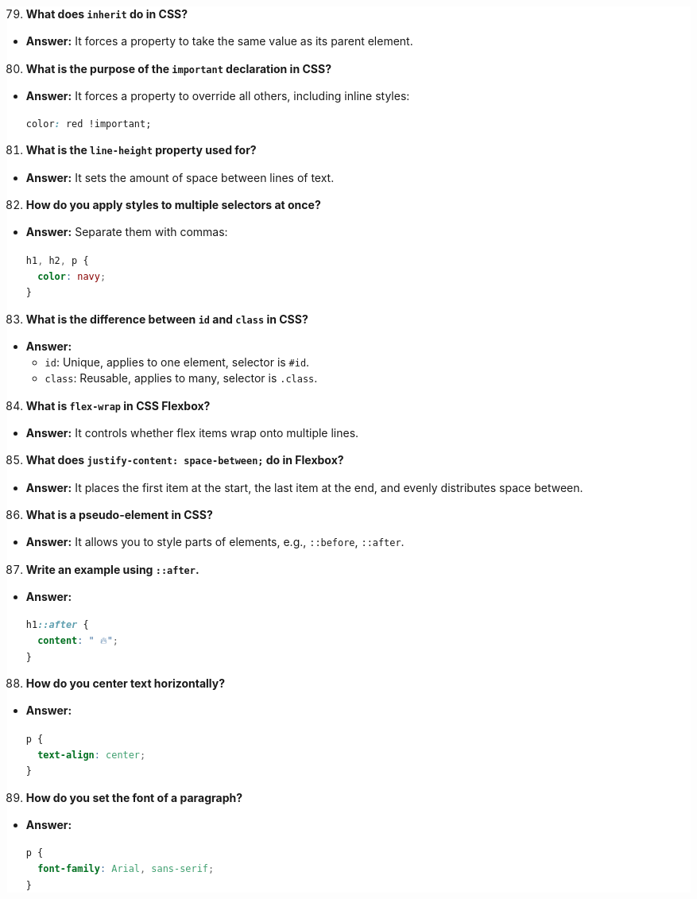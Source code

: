79. **What does `inherit` do in CSS?**  
   - **Answer:** It forces a property to take the same value as its parent element.

80. **What is the purpose of the `important` declaration in CSS?**  
   - **Answer:** It forces a property to override all others, including inline styles:  
     ```css
     color: red !important;
     ```

81. **What is the `line-height` property used for?**  
   - **Answer:** It sets the amount of space between lines of text.

82. **How do you apply styles to multiple selectors at once?**  
   - **Answer:** Separate them with commas:  
     ```css
     h1, h2, p {
       color: navy;
     }
     ```

83. **What is the difference between `id` and `class` in CSS?**  
   - **Answer:**  
     - `id`: Unique, applies to one element, selector is `#id`.  
     - `class`: Reusable, applies to many, selector is `.class`.

84. **What is `flex-wrap` in CSS Flexbox?**  
   - **Answer:** It controls whether flex items wrap onto multiple lines.

85. **What does `justify-content: space-between;` do in Flexbox?**  
   - **Answer:** It places the first item at the start, the last item at the end, and evenly distributes space between.

86. **What is a pseudo-element in CSS?**  
   - **Answer:** It allows you to style parts of elements, e.g., `::before`, `::after`.

87. **Write an example using `::after`.**  
   - **Answer:**  
     ```css
     h1::after {
       content: " 🔥";
     }
     ```

88. **How do you center text horizontally?**  
   - **Answer:**  
     ```css
     p {
       text-align: center;
     }
     ```

89. **How do you set the font of a paragraph?**  
   - **Answer:**  
     ```css
     p {
       font-family: Arial, sans-serif;
     }
     ```
